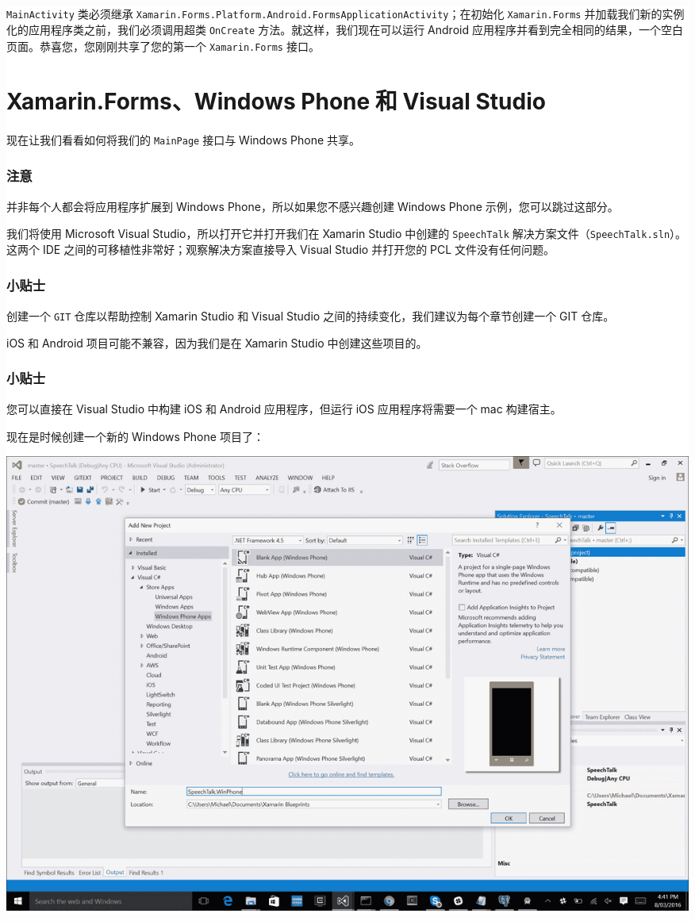 `MainActivity` 类必须继承 `Xamarin.Forms.Platform.Android.FormsApplicationActivity`；在初始化 `Xamarin.Forms` 并加载我们新的实例化的应用程序类之前，我们必须调用超类 `OnCreate` 方法。就这样，我们现在可以运行 Android 应用程序并看到完全相同的结果，一个空白页面。恭喜您，您刚刚共享了您的第一个 `Xamarin.Forms` 接口。

# Xamarin.Forms、Windows Phone 和 Visual Studio

现在让我们看看如何将我们的 `MainPage` 接口与 Windows Phone 共享。

### 注意

并非每个人都会将应用程序扩展到 Windows Phone，所以如果您不感兴趣创建 Windows Phone 示例，您可以跳过这部分。

我们将使用 Microsoft Visual Studio，所以打开它并打开我们在 Xamarin Studio 中创建的 `SpeechTalk` 解决方案文件（`SpeechTalk.sln`）。这两个 IDE 之间的可移植性非常好；观察解决方案直接导入 Visual Studio 并打开您的 PCL 文件没有任何问题。

### 小贴士

创建一个 `GIT` 仓库以帮助控制 Xamarin Studio 和 Visual Studio 之间的持续变化，我们建议为每个章节创建一个 GIT 仓库。

iOS 和 Android 项目可能不兼容，因为我们是在 Xamarin Studio 中创建这些项目的。

### 小贴士

您可以直接在 Visual Studio 中构建 iOS 和 Android 应用程序，但运行 iOS 应用程序将需要一个 mac 构建宿主。

现在是时候创建一个新的 Windows Phone 项目了：

![Xamarin.Forms、Windows Phone 和 Visual Studio](img/B05293_02_06.jpg)
